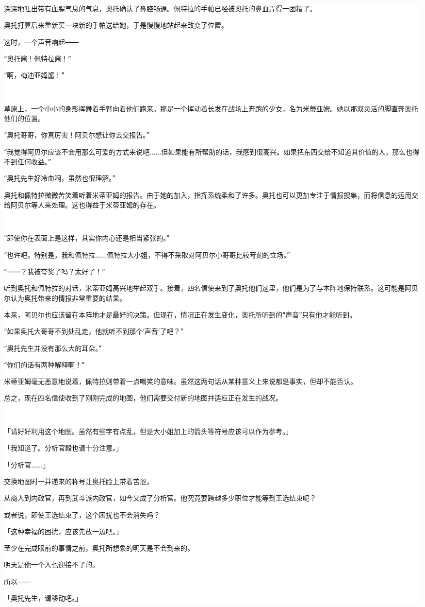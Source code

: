 深深地吐出带有血腥气息的气息，奥托确认了鼻腔畅通。佩特拉的手帕已经被奥托的鼻血弄得一团糟了。

奥托打算后来重新买一块新的手帕送给她，于是慢慢地站起来改变了位置。

这时，一个声音响起——

“奥托酱！佩特拉酱！”

“啊，梅迪亚姆酱！”

　

草原上，一个小小的身影挥舞着手臂向着他们跑来。那是一个挥动着长发在战场上奔跑的少女，名为米蒂亚姆。她以那双灵活的脚直奔奥托他们的位置。

“奥托哥哥，你真厉害！阿贝尔想让你去交报告。”

“我觉得阿贝尔应该不会用那么可爱的方式来说吧……但如果能有所帮助的话，我感到很高兴。如果把东西交给不知道其价值的人，那么也得不到任何收益。”

“奥托先生好冷血啊，虽然也很理解。”

奥托和佩特拉微微苦笑着听着米蒂亚姆的报告。由于她的加入，指挥系统柔和了许多。奥托也可以更加专注于情报搜集，而将信息的运用交给阿贝尔等人来处理。这也得益于米蒂亚姆的存在。

　

“即使你在表面上是这样，其实你内心还是相当紧张的。”

“也许吧。特别是，我和佩特拉……佩特拉大小姐，不得不采取对阿贝尔小哥哥比较苛刻的立场。”

“——？我被夸奖了吗？太好了！”

听到奥托和佩特拉的对话，米蒂亚姆高兴地举起双手。接着，四名信使来到了奥托他们这里，他们是为了与本阵地保持联系。这可能是阿贝尔认为奥托带来的情报非常重要的结果。

本来，阿贝尔也应该留在本阵地才是最好的决策。但现在，情况正在发生变化，奥托所听到的“声音”只有他才能听到。

“如果奥托大哥哥不到处乱走，他就听不到那个‘声音’了吧？”

“奥托先生并没有那么大的耳朵。”

“你们的话有两种解释啊！”

米蒂亚姆毫无恶意地说着，佩特拉则带着一点嘲笑的意味。虽然这两句话从某种意义上来说都是事实，但却不能否认。

总之，现在四名信使收到了刚刚完成的地图，他们需要交付新的地图并适应正在发生的战况。

　

「请好好利用这个地图。虽然有些字有点乱，但是大小姐加上的箭头等符号应该可以作为参考。」

「我知道了。分析官殿也请十分注意。」

「分析官……」

交换地图时一并递来的称号让奥托脸上带着苦涩。

从商人到内政官，再到武斗派内政官，如今又成了分析官。他究竟要跨越多少职位才能等到王选结束呢？

或者说，即使王选结束了，这个困扰也不会消失吗？

「这种幸福的困扰，应该先放一边吧。」

至少在完成眼前的事情之前，奥托所想象的明天是不会到来的。

明天是他一个人也迎接不了的。

所以——

「奥托先生，请移动吧。」
